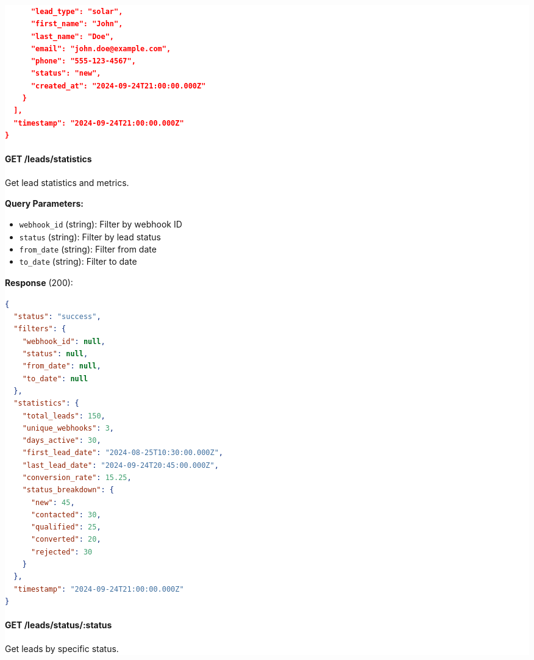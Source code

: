 ```json
      "lead_type": "solar",
      "first_name": "John",
      "last_name": "Doe",
      "email": "john.doe@example.com",
      "phone": "555-123-4567",
      "status": "new",
      "created_at": "2024-09-24T21:00:00.000Z"
    }
  ],
  "timestamp": "2024-09-24T21:00:00.000Z"
}
```

#### GET /leads/statistics
Get lead statistics and metrics.

**Query Parameters:**
- `webhook_id` (string): Filter by webhook ID
- `status` (string): Filter by lead status
- `from_date` (string): Filter from date
- `to_date` (string): Filter to date

**Response** (200):
```json
{
  "status": "success",
  "filters": {
    "webhook_id": null,
    "status": null,
    "from_date": null,
    "to_date": null
  },
  "statistics": {
    "total_leads": 150,
    "unique_webhooks": 3,
    "days_active": 30,
    "first_lead_date": "2024-08-25T10:30:00.000Z",
    "last_lead_date": "2024-09-24T20:45:00.000Z",
    "conversion_rate": 15.25,
    "status_breakdown": {
      "new": 45,
      "contacted": 30,
      "qualified": 25,
      "converted": 20,
      "rejected": 30
    }
  },
  "timestamp": "2024-09-24T21:00:00.000Z"
}
```

#### GET /leads/status/:status
Get leads by specific status.
